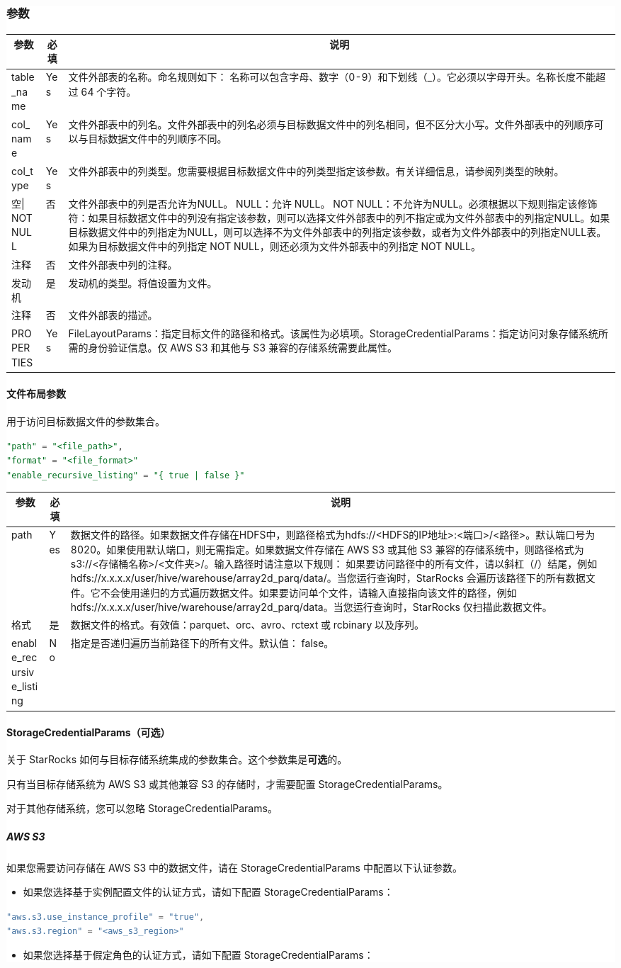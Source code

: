 ### 参数

|参数|必填|说明|
|---|---|---|
|table_name|Yes|文件外部表的名称。命名规则如下： 名称可以包含字母、数字（0-9）和下划线（_）。它必须以字母开头。名称长度不能超过 64 个字符。|
|col_name|Yes|文件外部表中的列名。文件外部表中的列名必须与目标数据文件中的列名相同，但不区分大小写。文件外部表中的列顺序可以与目标数据文件中的列顺序不同。|
|col_type|Yes|文件外部表中的列类型。您需要根据目标数据文件中的列类型指定该参数。有关详细信息，请参阅列类型的映射。|
|空\| NOT NULL|否|文件外部表中的列是否允许为NULL。 NULL：允许 NULL。 NOT NULL：不允许为NULL。必须根据以下规则指定该修饰符：如果目标数据文件中的列没有指定该参数，则可以选择文件外部表中的列不指定或为文件外部表中的列指定NULL。如果目标数据文件中的列指定为NULL，则可以选择不为文件外部表中的列指定该参数，或者为文件外部表中的列指定NULL表。如果为目标数据文件中的列指定 NOT NULL，则还必须为文件外部表中的列指定 NOT NULL。|
|注释|否|文件外部表中列的注释。|
|发动机|是|发动机的类型。将值设置为文件。|
|注释|否|文件外部表的描述。|
|PROPERTIES|Yes|FileLayoutParams：指定目标文件的路径和格式。该属性为必填项。StorageCredentialParams：指定访问对象存储系统所需的身份验证信息。仅 AWS S3 和其他与 S3 兼容的存储系统需要此属性。|

#### 文件布局参数

用于访问目标数据文件的参数集合。

```SQL
"path" = "<file_path>",
"format" = "<file_format>"
"enable_recursive_listing" = "{ true | false }"
```

|参数|必填|说明|
|---|---|---|
|path|Yes|数据文件的路径。如果数据文件存储在HDFS中，则路径格式为hdfs://<HDFS的IP地址>:<端口>/<路径>。默认端口号为 8020。如果使用默认端口，则无需指定。如果数据文件存储在 AWS S3 或其他 S3 兼容的存储系统中，则路径格式为 s3://<存储桶名称>/<文件夹>/。输入路径时请注意以下规则： 如果要访问路径中的所有文件，请以斜杠（/）结尾，例如 hdfs://x.x.x.x/user/hive/warehouse/array2d_parq/data/。当您运行查询时，StarRocks 会遍历该路径下的所有数据文件。它不会使用递归的方式遍历数据文件。如果要访问单个文件，请输入直接指向该文件的路径，例如hdfs://x.x.x.x/user/hive/warehouse/array2d_parq/data。当您运行查询时，StarRocks 仅扫描此数据文件。|
|格式|是|数据文件的格式。有效值：parquet、orc、avro、rctext 或 rcbinary 以及序列。|
|enable_recursive_listing|No|指定是否递归遍历当前路径下的所有文件。默认值： false。|

#### StorageCredentialParams（可选）

关于 StarRocks 如何与目标存储系统集成的参数集合。这个参数集是**可选**的。

只有当目标存储系统为 AWS S3 或其他兼容 S3 的存储时，才需要配置 StorageCredentialParams。

对于其他存储系统，您可以忽略 StorageCredentialParams。

##### AWS S3

如果您需要访问存储在 AWS S3 中的数据文件，请在 StorageCredentialParams 中配置以下认证参数。

- 如果您选择基于实例配置文件的认证方式，请如下配置 StorageCredentialParams：

```JavaScript
"aws.s3.use_instance_profile" = "true",
"aws.s3.region" = "<aws_s3_region>"
```

- 如果您选择基于假定角色的认证方式，请如下配置 StorageCredentialParams：
